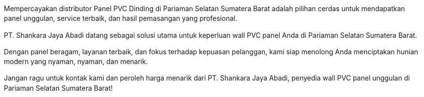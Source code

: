Mempercayakan distributor Panel PVC Dinding di Pariaman Selatan Sumatera Barat adalah pilihan cerdas untuk mendapatkan panel unggulan, service terbaik, dan hasil pemasangan yang profesional.

PT. Shankara Jaya Abadi datang sebagai solusi utama untuk keperluan wall PVC panel Anda di Pariaman Selatan Sumatera Barat.

Dengan panel beragam, layanan terbaik, dan fokus terhadap kepuasan pelanggan, kami siap menolong Anda menciptakan hunian modern yang nyaman, nyaman, dan menarik.

Jangan ragu untuk kontak kami dan peroleh harga menarik dari PT. Shankara Jaya Abadi, penyedia wall PVC panel unggulan di Pariaman Selatan Sumatera Barat!